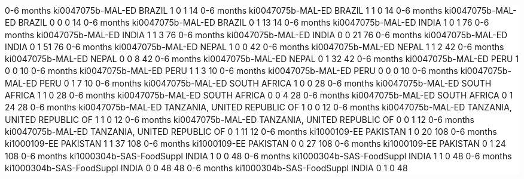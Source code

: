 0-6 months    ki0047075b-MAL-ED          BRAZIL                         1                      0        1     14
0-6 months    ki0047075b-MAL-ED          BRAZIL                         1                      1        0     14
0-6 months    ki0047075b-MAL-ED          BRAZIL                         0                      0        0     14
0-6 months    ki0047075b-MAL-ED          BRAZIL                         0                      1       13     14
0-6 months    ki0047075b-MAL-ED          INDIA                          1                      0        1     76
0-6 months    ki0047075b-MAL-ED          INDIA                          1                      1        3     76
0-6 months    ki0047075b-MAL-ED          INDIA                          0                      0       21     76
0-6 months    ki0047075b-MAL-ED          INDIA                          0                      1       51     76
0-6 months    ki0047075b-MAL-ED          NEPAL                          1                      0        0     42
0-6 months    ki0047075b-MAL-ED          NEPAL                          1                      1        2     42
0-6 months    ki0047075b-MAL-ED          NEPAL                          0                      0        8     42
0-6 months    ki0047075b-MAL-ED          NEPAL                          0                      1       32     42
0-6 months    ki0047075b-MAL-ED          PERU                           1                      0        0     10
0-6 months    ki0047075b-MAL-ED          PERU                           1                      1        3     10
0-6 months    ki0047075b-MAL-ED          PERU                           0                      0        0     10
0-6 months    ki0047075b-MAL-ED          PERU                           0                      1        7     10
0-6 months    ki0047075b-MAL-ED          SOUTH AFRICA                   1                      0        0     28
0-6 months    ki0047075b-MAL-ED          SOUTH AFRICA                   1                      1        0     28
0-6 months    ki0047075b-MAL-ED          SOUTH AFRICA                   0                      0        4     28
0-6 months    ki0047075b-MAL-ED          SOUTH AFRICA                   0                      1       24     28
0-6 months    ki0047075b-MAL-ED          TANZANIA, UNITED REPUBLIC OF   1                      0        0     12
0-6 months    ki0047075b-MAL-ED          TANZANIA, UNITED REPUBLIC OF   1                      1        0     12
0-6 months    ki0047075b-MAL-ED          TANZANIA, UNITED REPUBLIC OF   0                      0        1     12
0-6 months    ki0047075b-MAL-ED          TANZANIA, UNITED REPUBLIC OF   0                      1       11     12
0-6 months    ki1000109-EE               PAKISTAN                       1                      0       20    108
0-6 months    ki1000109-EE               PAKISTAN                       1                      1       37    108
0-6 months    ki1000109-EE               PAKISTAN                       0                      0       27    108
0-6 months    ki1000109-EE               PAKISTAN                       0                      1       24    108
0-6 months    ki1000304b-SAS-FoodSuppl   INDIA                          1                      0        0     48
0-6 months    ki1000304b-SAS-FoodSuppl   INDIA                          1                      1        0     48
0-6 months    ki1000304b-SAS-FoodSuppl   INDIA                          0                      0       48     48
0-6 months    ki1000304b-SAS-FoodSuppl   INDIA                          0                      1        0     48